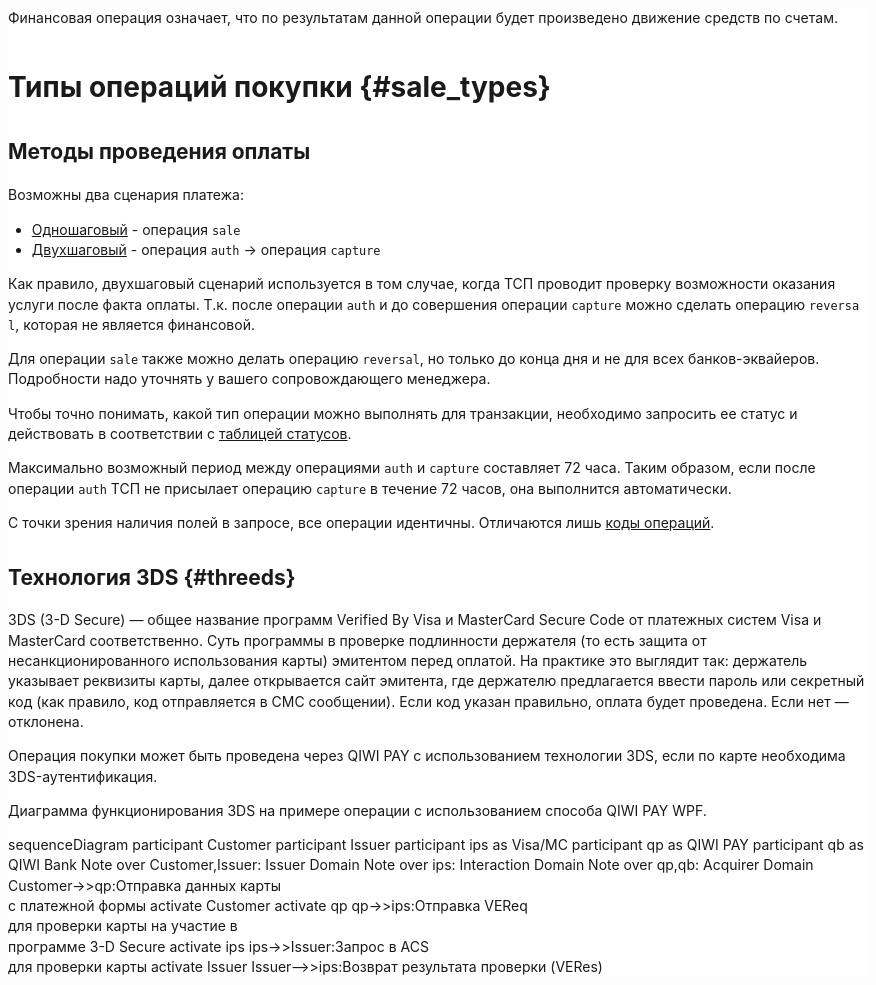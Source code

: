 <aside class="notice">
Финансовая операция означает, что по результатам данной операции будет произведено движение средств по счетам.
</aside>

# Типы операций покупки {#sale_types}

## Методы проведения оплаты

Возможны два сценария платежа:

* [Одношаговый](#onestep) - операция `sale`
* [Двухшаговый](#twostep) - операция `auth` -> операция `capture`

Как правило, двухшаговый сценарий используется в том случае, когда ТСП проводит проверку возможности оказания услуги после факта оплаты. Т.к. после операции `auth` и до совершения операции `capture` можно сделать операцию `reversal`, которая не является финансовой.

Для операции `sale` также можно делать операцию `reversal`, но только до конца дня и не для всех банков-эквайеров. Подробности надо уточнять у вашего сопровождающего менеджера.

Чтобы точно понимать, какой тип операции можно выполнять для транзакции, необходимо запросить ее статус и действовать в соответствии с [таблицей статусов](#txn_status).

<aside class="warning">
Максимально возможный период между операциями <code>auth</code> и <code>capture</code> составляет 72 часа. Таким образом, если после операции <code>auth</code> ТСП не присылает операцию <code>capture</code> в течение 72 часов, она выполнится автоматически.
</aside>

С точки зрения наличия полей в запросе, все операции идентичны. Отличаются лишь [коды операций](#operations).

## Технология 3DS {#threeds}

3DS (3-D Secure) — общее название программ Verified By Visa и MasterCard Secure Code от платежных систем Visa и MasterCard соответственно. Суть программы в проверке подлинности держателя (то есть защита от несанкционированного использования карты) эмитентом перед оплатой. На практике это выглядит так: держатель указывает реквизиты карты, далее открывается сайт эмитента, где держателю предлагается ввести пароль или секретный код (как правило, код отправляется в СМС сообщении). Если код указан правильно, оплата будет проведена. Если нет — отклонена.

Операция покупки может быть проведена через QIWI PAY с использованием технологии 3DS, если по карте необходима 3DS-аутентификация.

Диаграмма функционирования 3DS на примере операции с использованием способа QIWI PAY WPF.



<div class="mermaid">
sequenceDiagram
participant Customer
participant Issuer
participant ips as Visa/MC
participant qp as QIWI PAY
participant qb as QIWI Bank
Note over Customer,Issuer: Issuer Domain
Note over ips: Interaction Domain
Note over qp,qb: Acquirer Domain
Customer->>qp:Отправка данных карты<br>с платежной формы
activate Customer
activate qp 
qp->>ips:Отправка VEReq<br>для проверки карты на участие в<br>программе 3-D Secure
activate ips 
ips->>Issuer:Запрос в ACS<br>для проверки карты
activate Issuer 
Issuer-->>ips:Возврат результата проверки (VERes)